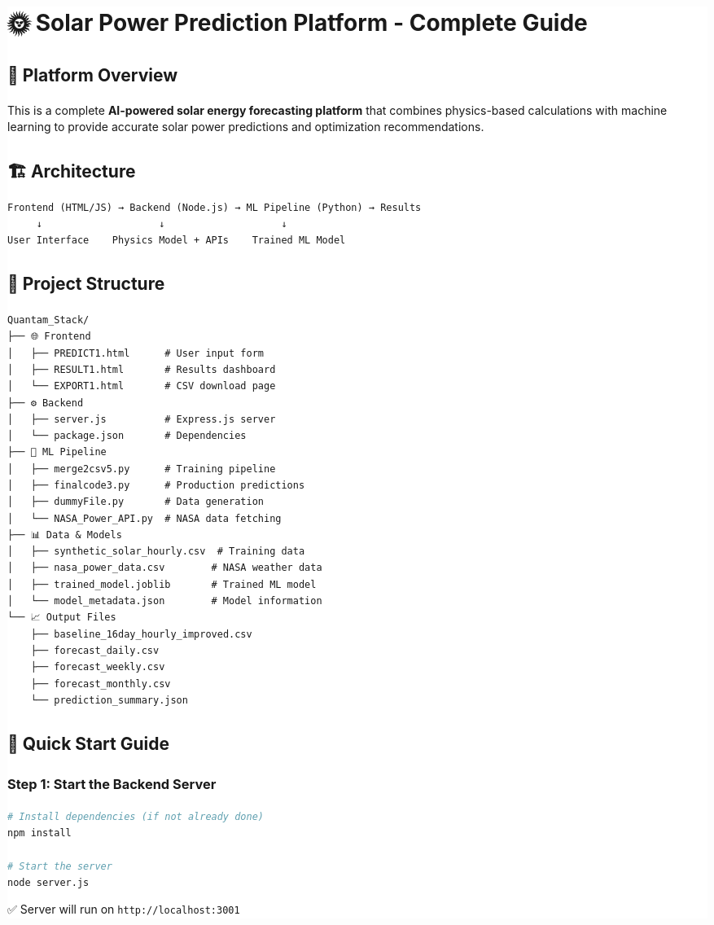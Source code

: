 # 🌞 Solar Power Prediction Platform - Complete Guide

## 🎯 **Platform Overview**

This is a complete **AI-powered solar energy forecasting platform** that combines physics-based calculations with machine learning to provide accurate solar power predictions and optimization recommendations.

## 🏗️ **Architecture**

```
Frontend (HTML/JS) → Backend (Node.js) → ML Pipeline (Python) → Results
     ↓                    ↓                    ↓
User Interface    Physics Model + APIs    Trained ML Model
```

## 📁 **Project Structure**

```
Quantam_Stack/
├── 🌐 Frontend
│   ├── PREDICT1.html      # User input form
│   ├── RESULT1.html       # Results dashboard
│   └── EXPORT1.html       # CSV download page
├── ⚙️ Backend
│   ├── server.js          # Express.js server
│   └── package.json       # Dependencies
├── 🤖 ML Pipeline
│   ├── merge2csv5.py      # Training pipeline
│   ├── finalcode3.py      # Production predictions
│   ├── dummyFile.py       # Data generation
│   └── NASA_Power_API.py  # NASA data fetching
├── 📊 Data & Models
│   ├── synthetic_solar_hourly.csv  # Training data
│   ├── nasa_power_data.csv        # NASA weather data
│   ├── trained_model.joblib       # Trained ML model
│   └── model_metadata.json        # Model information
└── 📈 Output Files
    ├── baseline_16day_hourly_improved.csv
    ├── forecast_daily.csv
    ├── forecast_weekly.csv
    ├── forecast_monthly.csv
    └── prediction_summary.json
```

## 🚀 **Quick Start Guide**

### **Step 1: Start the Backend Server**
```bash
# Install dependencies (if not already done)
npm install

# Start the server
node server.js
```
✅ Server will run on `http://localhost:3001`
